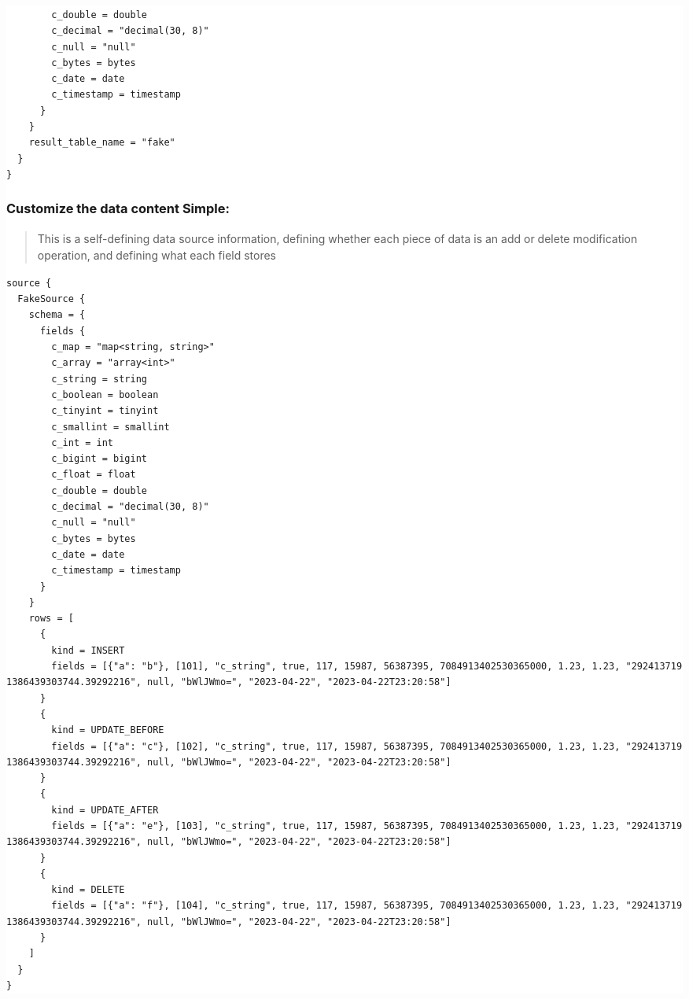 ```hocon
        c_double = double
        c_decimal = "decimal(30, 8)"
        c_null = "null"
        c_bytes = bytes
        c_date = date
        c_timestamp = timestamp
      }
    }
    result_table_name = "fake"
  }
}
```

### Customize the data content Simple:

> This is a self-defining data source information, defining whether each piece of data is an add or delete modification operation, and defining what each field stores

```hocon
source {
  FakeSource {
    schema = {
      fields {
        c_map = "map<string, string>"
        c_array = "array<int>"
        c_string = string
        c_boolean = boolean
        c_tinyint = tinyint
        c_smallint = smallint
        c_int = int
        c_bigint = bigint
        c_float = float
        c_double = double
        c_decimal = "decimal(30, 8)"
        c_null = "null"
        c_bytes = bytes
        c_date = date
        c_timestamp = timestamp
      }
    }
    rows = [
      {
        kind = INSERT
        fields = [{"a": "b"}, [101], "c_string", true, 117, 15987, 56387395, 7084913402530365000, 1.23, 1.23, "2924137191386439303744.39292216", null, "bWlJWmo=", "2023-04-22", "2023-04-22T23:20:58"]
      }
      {
        kind = UPDATE_BEFORE
        fields = [{"a": "c"}, [102], "c_string", true, 117, 15987, 56387395, 7084913402530365000, 1.23, 1.23, "2924137191386439303744.39292216", null, "bWlJWmo=", "2023-04-22", "2023-04-22T23:20:58"]
      }
      {
        kind = UPDATE_AFTER
        fields = [{"a": "e"}, [103], "c_string", true, 117, 15987, 56387395, 7084913402530365000, 1.23, 1.23, "2924137191386439303744.39292216", null, "bWlJWmo=", "2023-04-22", "2023-04-22T23:20:58"]
      }
      {
        kind = DELETE
        fields = [{"a": "f"}, [104], "c_string", true, 117, 15987, 56387395, 7084913402530365000, 1.23, 1.23, "2924137191386439303744.39292216", null, "bWlJWmo=", "2023-04-22", "2023-04-22T23:20:58"]
      }
    ]
  }
}
```